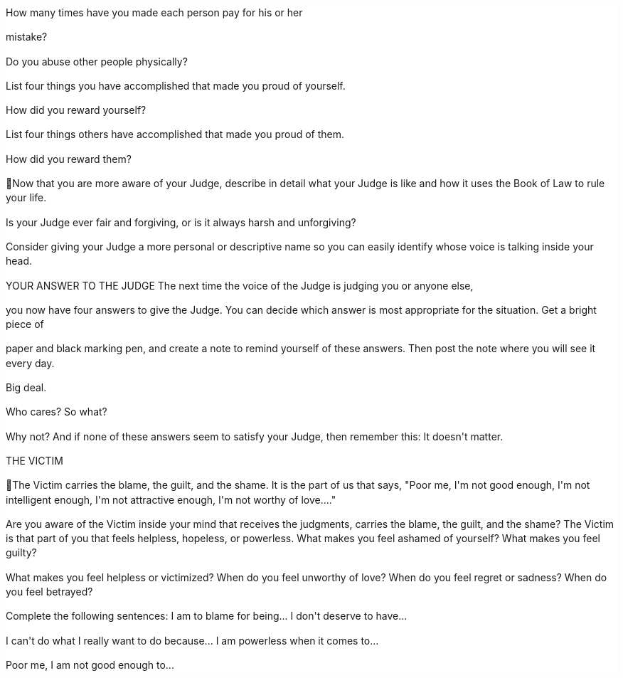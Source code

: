 How many times have you made each person pay for his or her

mistake?

Do you abuse other people physically?

List four things you have accomplished that made you proud of yourself.

How did you reward yourself?

List four things others have accomplished that made you proud of them.

How did you reward them?

Now that you are more aware of your Judge, describe in detail what your
Judge is like and how it uses the Book of Law to rule your life.

Is your Judge ever fair and forgiving, or is it always harsh and
unforgiving?

Consider giving your Judge a more personal or descriptive name so you
can easily identify whose voice is talking inside your head.

YOUR ANSWER TO THE JUDGE The next time the voice of the Judge is judging
you or anyone else,

you now have four answers to give the Judge. You can decide which answer
is most appropriate for the situation. Get a bright piece of

paper and black marking pen, and create a note to remind yourself of
these answers. Then post the note where you will see it every day.

Big deal.

Who cares? So what?

Why not? And if none of these answers seem to satisfy your Judge, then
remember this: It doesn't matter.

THE VICTIM

The Victim carries the blame, the guilt, and the shame. It is the part
of us that says, "Poor me, I'm not good enough, I'm not intelligent
enough, I'm not attractive enough, I'm not worthy of love...."

Are you aware of the Victim inside your mind that receives the
judgments, carries the blame, the guilt, and the shame? The Victim is
that part of you that feels helpless, hopeless, or powerless. What makes
you feel ashamed of yourself? What makes you feel guilty?

What makes you feel helpless or victimized? When do you feel unworthy of
love? When do you feel regret or sadness? When do you feel betrayed?

Complete the following sentences: I am to blame for being... I don't
deserve to have...

I can't do what I really want to do because... I am powerless when it
comes to...

Poor me, I am not good enough to...
